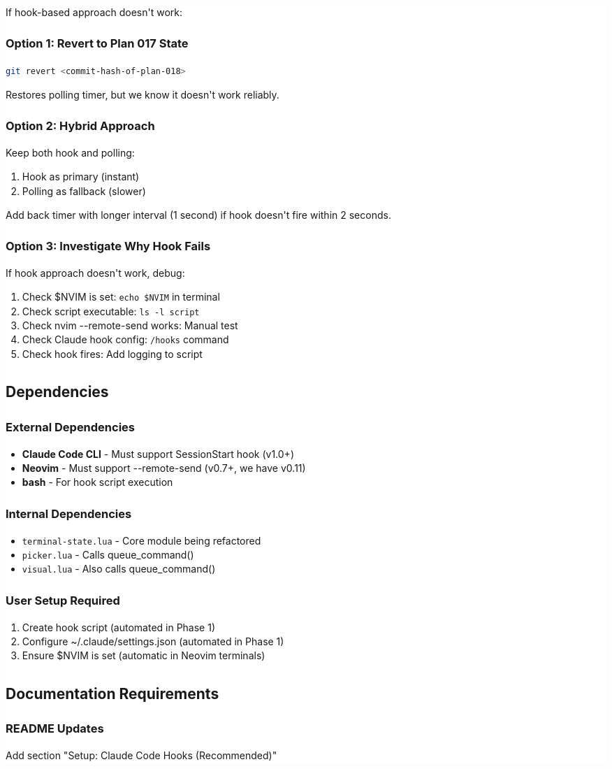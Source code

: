 If hook-based approach doesn't work:

### Option 1: Revert to Plan 017 State

```bash
git revert <commit-hash-of-plan-018>
```

Restores polling timer, but we know it doesn't work reliably.

### Option 2: Hybrid Approach

Keep both hook and polling:
1. Hook as primary (instant)
2. Polling as fallback (slower)

Add back timer with longer interval (1 second) if hook doesn't fire within 2 seconds.

### Option 3: Investigate Why Hook Fails

If hook approach doesn't work, debug:
1. Check $NVIM is set: `echo $NVIM` in terminal
2. Check script executable: `ls -l script`
3. Check nvim --remote-send works: Manual test
4. Check Claude hook config: `/hooks` command
5. Check hook fires: Add logging to script

## Dependencies

### External Dependencies

- **Claude Code CLI** - Must support SessionStart hook (v1.0+)
- **Neovim** - Must support --remote-send (v0.7+, we have v0.11)
- **bash** - For hook script execution

### Internal Dependencies

- `terminal-state.lua` - Core module being refactored
- `picker.lua` - Calls queue_command()
- `visual.lua` - Also calls queue_command()

### User Setup Required

1. Create hook script (automated in Phase 1)
2. Configure ~/.claude/settings.json (automated in Phase 1)
3. Ensure $NVIM is set (automatic in Neovim terminals)

## Documentation Requirements

### README Updates

Add section "Setup: Claude Code Hooks (Recommended)"
